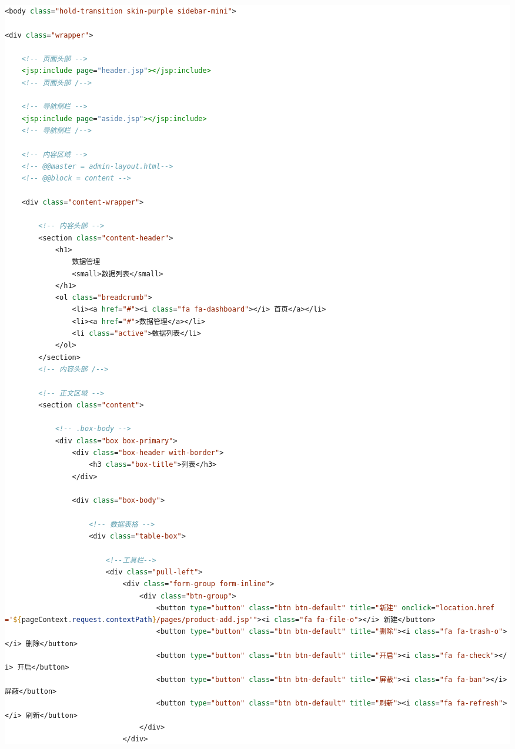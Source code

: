 ```jsp
<body class="hold-transition skin-purple sidebar-mini">

<div class="wrapper">

    <!-- 页面头部 -->
    <jsp:include page="header.jsp"></jsp:include>
    <!-- 页面头部 /-->

    <!-- 导航侧栏 -->
    <jsp:include page="aside.jsp"></jsp:include>
    <!-- 导航侧栏 /-->

    <!-- 内容区域 -->
    <!-- @@master = admin-layout.html-->
    <!-- @@block = content -->

    <div class="content-wrapper">

        <!-- 内容头部 -->
        <section class="content-header">
            <h1>
                数据管理
                <small>数据列表</small>
            </h1>
            <ol class="breadcrumb">
                <li><a href="#"><i class="fa fa-dashboard"></i> 首页</a></li>
                <li><a href="#">数据管理</a></li>
                <li class="active">数据列表</li>
            </ol>
        </section>
        <!-- 内容头部 /-->

        <!-- 正文区域 -->
        <section class="content">

            <!-- .box-body -->
            <div class="box box-primary">
                <div class="box-header with-border">
                    <h3 class="box-title">列表</h3>
                </div>

                <div class="box-body">

                    <!-- 数据表格 -->
                    <div class="table-box">

                        <!--工具栏-->
                        <div class="pull-left">
                            <div class="form-group form-inline">
                                <div class="btn-group">
                                    <button type="button" class="btn btn-default" title="新建" onclick="location.href='${pageContext.request.contextPath}/pages/product-add.jsp'"><i class="fa fa-file-o"></i> 新建</button>
                                    <button type="button" class="btn btn-default" title="删除"><i class="fa fa-trash-o"></i> 删除</button>
                                    <button type="button" class="btn btn-default" title="开启"><i class="fa fa-check"></i> 开启</button>
                                    <button type="button" class="btn btn-default" title="屏蔽"><i class="fa fa-ban"></i> 屏蔽</button>
                                    <button type="button" class="btn btn-default" title="刷新"><i class="fa fa-refresh"></i> 刷新</button>
                                </div>
                            </div>
```